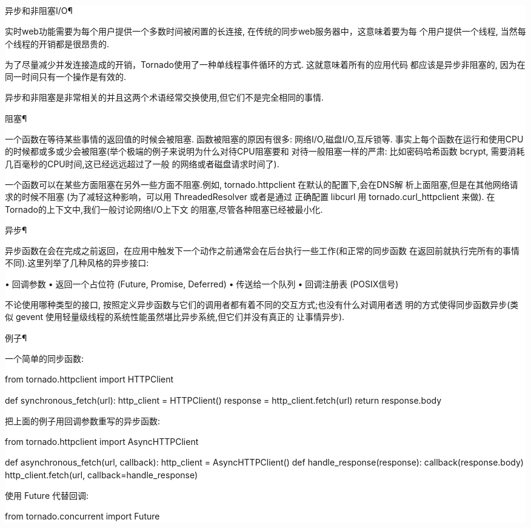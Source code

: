 异步和非阻塞I/O¶

实时web功能需要为每个用户提供一个多数时间被闲置的长连接, 在传统的同步web服务器中，这意味着要为每
个用户提供一个线程, 当然每个线程的开销都是很昂贵的.

为了尽量减少并发连接造成的开销，Tornado使用了一种单线程事件循环的方式. 这就意味着所有的应用代码
都应该是异步非阻塞的, 因为在同一时间只有一个操作是有效的.

异步和非阻塞是非常相关的并且这两个术语经常交换使用,但它们不是完全相同的事情.

阻塞¶

一个函数在等待某些事情的返回值的时候会被阻塞. 函数被阻塞的原因有很多: 网络I/O,磁盘I/O,互斥锁等.
事实上每个函数在运行和使用CPU的时候都或多或少会被阻塞(举个极端的例子来说明为什么对待CPU阻塞要和
对待一般阻塞一样的严肃: 比如密码哈希函数 bcrypt, 需要消耗几百毫秒的CPU时间,这已经远远超过了一般
的网络或者磁盘请求时间了).

一个函数可以在某些方面阻塞在另外一些方面不阻塞.例如, tornado.httpclient 在默认的配置下,会在DNS解
析上面阻塞,但是在其他网络请求的时候不阻塞 (为了减轻这种影响，可以用 ThreadedResolver 或者是通过
正确配置 libcurl 用 tornado.curl_httpclient 来做). 在Tornado的上下文中,我们一般讨论网络I/O上下文
的阻塞,尽管各种阻塞已经被最小化.

异步¶

异步函数在会在完成之前返回，在应用中触发下一个动作之前通常会在后台执行一些工作(和正常的同步函数
在返回前就执行完所有的事情不同).这里列举了几种风格的异步接口:

  • 回调参数
  • 返回一个占位符 (Future, Promise, Deferred)
  • 传送给一个队列
  • 回调注册表 (POSIX信号)

不论使用哪种类型的接口, 按照定义异步函数与它们的调用者都有着不同的交互方式;也没有什么对调用者透
明的方式使得同步函数异步(类似 gevent 使用轻量级线程的系统性能虽然堪比异步系统,但它们并没有真正的
让事情异步).

例子¶

一个简单的同步函数:

from tornado.httpclient import HTTPClient

def synchronous_fetch(url):
    http_client = HTTPClient()
    response = http_client.fetch(url)
    return response.body

把上面的例子用回调参数重写的异步函数:

from tornado.httpclient import AsyncHTTPClient

def asynchronous_fetch(url, callback):
    http_client = AsyncHTTPClient()
    def handle_response(response):
        callback(response.body)
    http_client.fetch(url, callback=handle_response)

使用 Future 代替回调:

from tornado.concurrent import Future
